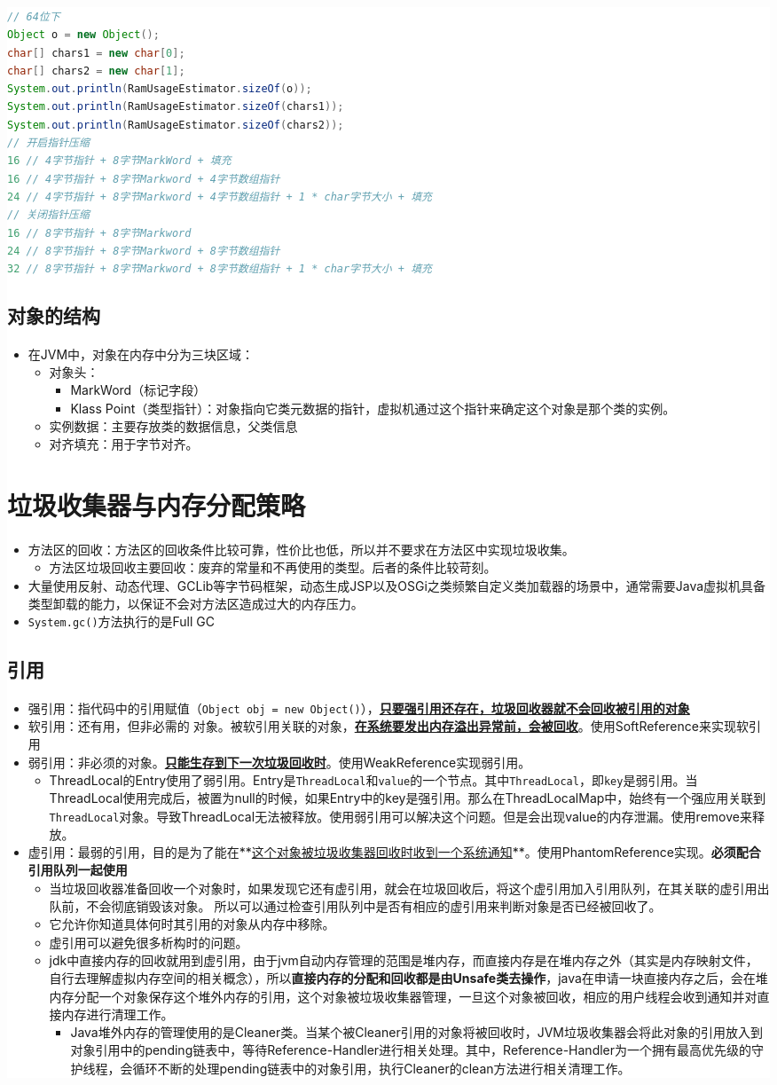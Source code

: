 ```java
// 64位下
Object o = new Object();
char[] chars1 = new char[0];
char[] chars2 = new char[1];
System.out.println(RamUsageEstimator.sizeOf(o));
System.out.println(RamUsageEstimator.sizeOf(chars1));
System.out.println(RamUsageEstimator.sizeOf(chars2));
// 开启指针压缩
16 // 4字节指针 + 8字节MarkWord + 填充
16 // 4字节指针 + 8字节Markword + 4字节数组指针
24 // 4字节指针 + 8字节Markword + 4字节数组指针 + 1 * char字节大小 + 填充
// 关闭指针压缩
16 // 8字节指针 + 8字节Markword
24 // 8字节指针 + 8字节Markword + 8字节数组指针
32 // 8字节指针 + 8字节Markword + 8字节数组指针 + 1 * char字节大小 + 填充
```

## 对象的结构

+ 在JVM中，对象在内存中分为三块区域：
  + 对象头：
    + MarkWord（标记字段）
    + Klass Point（类型指针）：对象指向它类元数据的指针，虚拟机通过这个指针来确定这个对象是那个类的实例。
  + 实例数据：主要存放类的数据信息，父类信息
  + 对齐填充：用于字节对齐。

# 垃圾收集器与内存分配策略

+ 方法区的回收：方法区的回收条件比较可靠，性价比也低，所以并不要求在方法区中实现垃圾收集。
  + 方法区垃圾回收主要回收：废弃的常量和不再使用的类型。后者的条件比较苛刻。
+ 大量使用反射、动态代理、GCLib等字节码框架，动态生成JSP以及OSGi之类频繁自定义类加载器的场景中，通常需要Java虚拟机具备类型卸载的能力，以保证不会对方法区造成过大的内存压力。
+ `System.gc()`方法执行的是Full GC

## 引用

+ 强引用：指代码中的引用赋值（`Object obj = new Object()`），**<u>只要强引用还存在，垃圾回收器就不会回收被引用的对象</u>**
+ 软引用：还有用，但非必需的 对象。被软引用关联的对象，**<u>在系统要发出内存溢出异常前，会被回收</u>**。使用SoftReference来实现软引用
+ 弱引用：非必须的对象。**<u>只能生存到下一次垃圾回收时</u>**。使用WeakReference实现弱引用。
  + ThreadLocal的Entry使用了弱引用。Entry是`ThreadLocal`和`value`的一个节点。其中`ThreadLocal`，即`key`是弱引用。当ThreadLocal使用完成后，被置为null的时候，如果Entry中的key是强引用。那么在ThreadLocalMap中，始终有一个强应用关联到`ThreadLocal`对象。导致ThreadLocal无法被释放。使用弱引用可以解决这个问题。但是会出现value的内存泄漏。使用remove来释放。
+ 虚引用：最弱的引用，目的是为了能在**<u>这个对象被垃圾收集器回收时收到一个系统通知</u>**。使用PhantomReference实现。**必须配合引用队列一起使用**
  + 当垃圾回收器准备回收一个对象时，如果发现它还有虚引用，就会在垃圾回收后，将这个虚引用加入引用队列，在其关联的虚引用出队前，不会彻底销毁该对象。 所以可以通过检查引用队列中是否有相应的虚引用来判断对象是否已经被回收了。
  + 它允许你知道具体何时其引用的对象从内存中移除。
  + 虚引用可以避免很多析构时的问题。
  + jdk中直接内存的回收就用到虚引用，由于jvm自动内存管理的范围是堆内存，而直接内存是在堆内存之外（其实是内存映射文件，自行去理解虚拟内存空间的相关概念），所以**直接内存的分配和回收都是由Unsafe类去操作**，java在申请一块直接内存之后，会在堆内存分配一个对象保存这个堆外内存的引用，这个对象被垃圾收集器管理，一旦这个对象被回收，相应的用户线程会收到通知并对直接内存进行清理工作。
    + Java堆外内存的管理使用的是Cleaner类。当某个被Cleaner引用的对象将被回收时，JVM垃圾收集器会将此对象的引用放入到对象引用中的pending链表中，等待Reference-Handler进行相关处理。其中，Reference-Handler为一个拥有最高优先级的守护线程，会循环不断的处理pending链表中的对象引用，执行Cleaner的clean方法进行相关清理工作。
